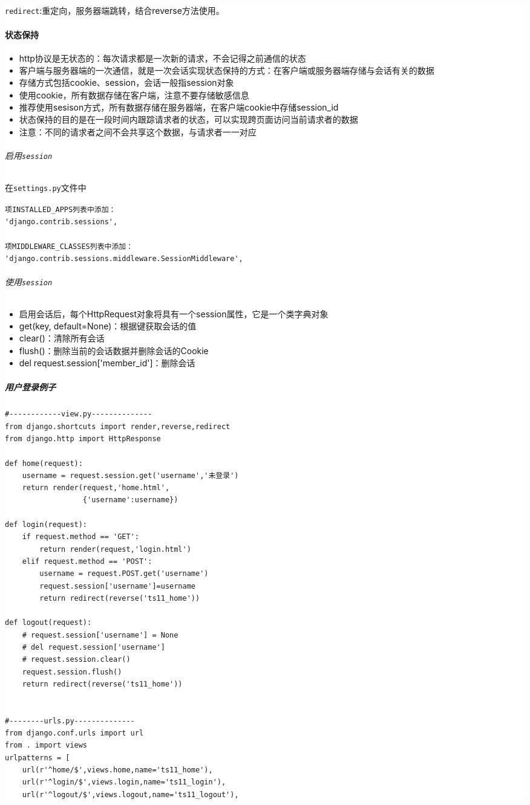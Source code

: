 `redirect`:重定向，服务器端跳转，结合reverse方法使用。

#### 状态保持

- http协议是无状态的：每次请求都是一次新的请求，不会记得之前通信的状态
- 客户端与服务器端的一次通信，就是一次会话实现状态保持的方式：在客户端或服务器端存储与会话有关的数据
- 存储方式包括cookie、session，会话一般指session对象
- 使用cookie，所有数据存储在客户端，注意不要存储敏感信息
- 推荐使用sesison方式，所有数据存储在服务器端，在客户端cookie中存储session_id
- 状态保持的目的是在一段时间内跟踪请求者的状态，可以实现跨页面访问当前请求者的数据
- 注意：不同的请求者之间不会共享这个数据，与请求者一一对应

###### 启用`session`

在`settings.py`文件中

```
项INSTALLED_APPS列表中添加：
'django.contrib.sessions',

项MIDDLEWARE_CLASSES列表中添加：
'django.contrib.sessions.middleware.SessionMiddleware',
```

###### 使用`session`

- 启用会话后，每个HttpRequest对象将具有一个session属性，它是一个类字典对象
- get(key, default=None)：根据键获取会话的值
- clear()：清除所有会话
- flush()：删除当前的会话数据并删除会话的Cookie
- del request.session['member_id']：删除会话

##### 用户登录例子

```
#------------view.py--------------
from django.shortcuts import render,reverse,redirect
from django.http import HttpResponse

def home(request):
    username = request.session.get('username','未登录')
    return render(request,'home.html',
                  {'username':username})

def login(request):
    if request.method == 'GET':
        return render(request,'login.html')
    elif request.method == 'POST':
        username = request.POST.get('username')
        request.session['username']=username
        return redirect(reverse('ts11_home'))

def logout(request):
	# request.session['username'] = None
	# del request.session['username']
    # request.session.clear()
    request.session.flush()
    return redirect(reverse('ts11_home'))
    
       
#--------urls.py--------------
from django.conf.urls import url
from . import views  
urlpatterns = [    
    url(r'^home/$',views.home,name='ts11_home'),
    url(r'^login/$',views.login,name='ts11_login'),
    url(r'^logout/$',views.logout,name='ts11_logout'),
```